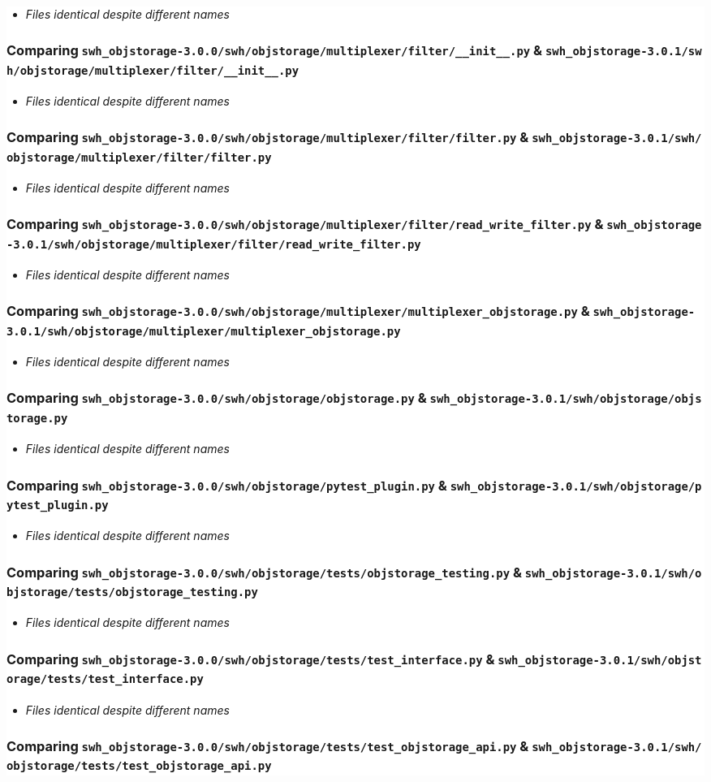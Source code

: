  * *Files identical despite different names*

### Comparing `swh_objstorage-3.0.0/swh/objstorage/multiplexer/filter/__init__.py` & `swh_objstorage-3.0.1/swh/objstorage/multiplexer/filter/__init__.py`

 * *Files identical despite different names*

### Comparing `swh_objstorage-3.0.0/swh/objstorage/multiplexer/filter/filter.py` & `swh_objstorage-3.0.1/swh/objstorage/multiplexer/filter/filter.py`

 * *Files identical despite different names*

### Comparing `swh_objstorage-3.0.0/swh/objstorage/multiplexer/filter/read_write_filter.py` & `swh_objstorage-3.0.1/swh/objstorage/multiplexer/filter/read_write_filter.py`

 * *Files identical despite different names*

### Comparing `swh_objstorage-3.0.0/swh/objstorage/multiplexer/multiplexer_objstorage.py` & `swh_objstorage-3.0.1/swh/objstorage/multiplexer/multiplexer_objstorage.py`

 * *Files identical despite different names*

### Comparing `swh_objstorage-3.0.0/swh/objstorage/objstorage.py` & `swh_objstorage-3.0.1/swh/objstorage/objstorage.py`

 * *Files identical despite different names*

### Comparing `swh_objstorage-3.0.0/swh/objstorage/pytest_plugin.py` & `swh_objstorage-3.0.1/swh/objstorage/pytest_plugin.py`

 * *Files identical despite different names*

### Comparing `swh_objstorage-3.0.0/swh/objstorage/tests/objstorage_testing.py` & `swh_objstorage-3.0.1/swh/objstorage/tests/objstorage_testing.py`

 * *Files identical despite different names*

### Comparing `swh_objstorage-3.0.0/swh/objstorage/tests/test_interface.py` & `swh_objstorage-3.0.1/swh/objstorage/tests/test_interface.py`

 * *Files identical despite different names*

### Comparing `swh_objstorage-3.0.0/swh/objstorage/tests/test_objstorage_api.py` & `swh_objstorage-3.0.1/swh/objstorage/tests/test_objstorage_api.py`
